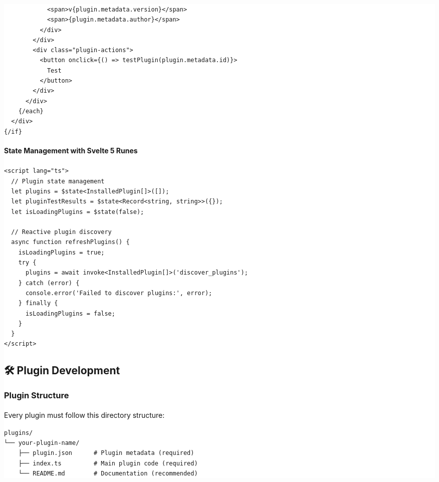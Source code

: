 ```svelte
            <span>v{plugin.metadata.version}</span>
            <span>{plugin.metadata.author}</span>
          </div>
        </div>
        <div class="plugin-actions">
          <button onclick={() => testPlugin(plugin.metadata.id)}>
            Test
          </button>
        </div>
      </div>
    {/each}
  </div>
{/if}
```

#### State Management with Svelte 5 Runes

```svelte
<script lang="ts">
  // Plugin state management
  let plugins = $state<InstalledPlugin[]>([]);
  let pluginTestResults = $state<Record<string, string>>({});
  let isLoadingPlugins = $state(false);

  // Reactive plugin discovery
  async function refreshPlugins() {
    isLoadingPlugins = true;
    try {
      plugins = await invoke<InstalledPlugin[]>('discover_plugins');
    } catch (error) {
      console.error('Failed to discover plugins:', error);
    } finally {
      isLoadingPlugins = false;
    }
  }
</script>
```

## 🛠️ Plugin Development

### Plugin Structure

Every plugin must follow this directory structure:

```
plugins/
└── your-plugin-name/
    ├── plugin.json      # Plugin metadata (required)
    ├── index.ts         # Main plugin code (required)
    └── README.md        # Documentation (recommended)
```
